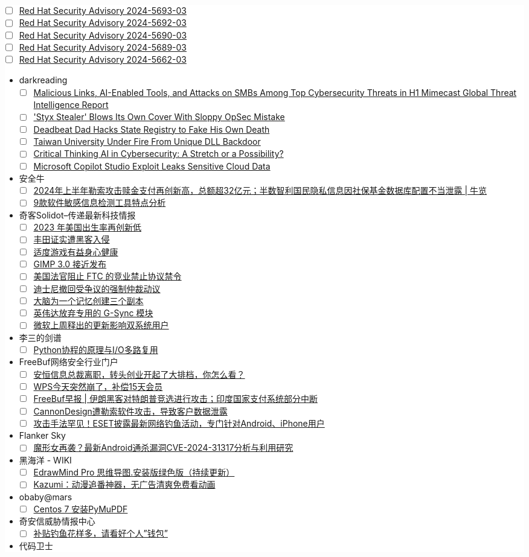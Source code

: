   - [ ] [Red Hat Security Advisory 2024-5693-03](https://packetstormsecurity.com/files/180288/RHSA-2024-5693-03.txt)
  - [ ] [Red Hat Security Advisory 2024-5692-03](https://packetstormsecurity.com/files/180287/RHSA-2024-5692-03.txt)
  - [ ] [Red Hat Security Advisory 2024-5690-03](https://packetstormsecurity.com/files/180286/RHSA-2024-5690-03.txt)
  - [ ] [Red Hat Security Advisory 2024-5689-03](https://packetstormsecurity.com/files/180285/RHSA-2024-5689-03.txt)
  - [ ] [Red Hat Security Advisory 2024-5662-03](https://packetstormsecurity.com/files/180284/RHSA-2024-5662-03.txt)
- darkreading
  - [ ] [Malicious Links, AI-Enabled Tools, and Attacks on SMBs Among Top Cybersecurity Threats in H1 Mimecast Global Threat Intelligence Report](https://www.darkreading.com/cyberattacks-data-breaches/malicious-links-ai-enabled-tools-and-attacks-on-smbs-among-top-cybersecurity-threats-in-h1-mimecast-global-threat-intelligence-report)
  - [ ] ['Styx Stealer' Blows Its Own Cover With Sloppy OpSec Mistake](https://www.darkreading.com/cyberattacks-data-breaches/styx-stealer-blows-its-own-cover-with-sloppy-opsec-mistake)
  - [ ] [Deadbeat Dad Hacks State Registry to Fake His Own Death](https://www.darkreading.com/cyberattacks-data-breaches/deadbeat-dad-hacks-state-registy-to-fake-his-own-death)
  - [ ] [Taiwan University Under Fire From Unique DLL Backdoor](https://www.darkreading.com/cyberattacks-data-breaches/taiwan-university-under-fire-from-unique-dll-backdoor)
  - [ ] [Critical Thinking AI in Cybersecurity: A Stretch or a Possibility?](https://www.darkreading.com/cybersecurity-operations/critical-thinking-ai-in-cybersecurity-a-stretch-or-a-possibility)
  - [ ] [Microsoft Copilot Studio Exploit Leaks Sensitive Cloud Data](https://www.darkreading.com/remote-workforce/microsoft-copilot-studio-exploit-leaks-sensitive-cloud-data)
- 安全牛
  - [ ] [2024年上半年勒索攻击赎金支付再创新高，总额超32亿元；半数智利国民隐私信息因社保基金数据库配置不当泄露 | 牛览](https://mp.weixin.qq.com/s?__biz=MjM5Njc3NjM4MA==&mid=2651131639&idx=1&sn=e737519c194cdb31c1f904a4bc50b618&chksm=bd15be248a623732b9271ac38607bf0d4e2231506d2e2128c6d102affb9e2f760e6a94d987fb&scene=58&subscene=0#rd)
  - [ ] [9款软件敏感信息检测工具特点分析](https://mp.weixin.qq.com/s?__biz=MjM5Njc3NjM4MA==&mid=2651131639&idx=2&sn=c9f3c29d3e68a5a082d4db6f955fef50&chksm=bd15be248a62373231e91f7d9749b5552a090d0dcc8869f0235047ee9ec8a465b8dce56ad392&scene=58&subscene=0#rd)
- 奇客Solidot–传递最新科技情报
  - [ ] [2023 年美国出生率再创新低](https://www.solidot.org/story?sid=79039)
  - [ ] [丰田证实遭黑客入侵](https://www.solidot.org/story?sid=79038)
  - [ ] [适度游戏有益身心健康](https://www.solidot.org/story?sid=79037)
  - [ ] [GIMP 3.0 接近发布](https://www.solidot.org/story?sid=79036)
  - [ ] [美国法官阻止 FTC 的竞业禁止协议禁令](https://www.solidot.org/story?sid=79035)
  - [ ] [迪士尼撤回受争议的强制仲裁动议](https://www.solidot.org/story?sid=79034)
  - [ ] [大脑为一个记忆创建三个副本](https://www.solidot.org/story?sid=79033)
  - [ ] [英伟达放弃专用的 G-Sync 模块](https://www.solidot.org/story?sid=79032)
  - [ ] [微软上周释出的更新影响双系统用户](https://www.solidot.org/story?sid=79031)
- 李三的剑谱
  - [ ] [Python协程的原理与I/O多路复用](https://cl0und.github.io/2024/08/21/Python%E5%8D%8F%E7%A8%8B%E7%9A%84%E5%8E%9F%E7%90%86%E4%B8%8EI-O%E5%A4%9A%E8%B7%AF%E5%A4%8D%E7%94%A8/)
- FreeBuf网络安全行业门户
  - [ ] [安恒信息总裁离职，转头创业开起了大排档，你怎么看？](https://www.freebuf.com/news/409182.html)
  - [ ] [WPS今天突然崩了，补偿15天会员](https://www.freebuf.com/news/409178.html)
  - [ ] [FreeBuf早报 | 伊朗黑客对特朗普竞选进行攻击；印度国家支付系统部分中断](https://www.freebuf.com/news/409168.html)
  - [ ] [CannonDesign遭勒索软件攻击，导致客户数据泄露](https://www.freebuf.com/news/409112.html)
  - [ ] [攻击手法罕见！ESET披露最新网络钓鱼活动，专门针对Android、iPhone用户](https://www.freebuf.com/news/409102.html)
- Flanker Sky
  - [ ] [魔形女再袭？最新Android通杀漏洞CVE-2024-31317分析与利用研究](https://blog.flanker017.me/the-new-mystique-bug-cve-2024-31337/)
- 黑海洋 - WIKI
  - [ ] [EdrawMind Pro 思维导图.安装版绿色版（持续更新）](https://www.upx8.com/4291)
  - [ ] [Kazumi：动漫追番神器，无广告清爽免费看动画](https://www.upx8.com/4290)
- obaby@mars
  - [ ] [Centos 7 安装PyMuPDF](https://h4ck.org.cn/2024/08/17870)
- 奇安信威胁情报中心
  - [ ] [补贴钓鱼花样多，请看好个人”钱包”](https://mp.weixin.qq.com/s?__biz=MzI2MDc2MDA4OA==&mid=2247511721&idx=1&sn=460a6e198236ddcaa894958097e2c985&chksm=ea6659dedd11d0c88c4a85a6fab5f89eddc7557047073f63d136ad5ead39a7c7ab4011e6e9e4&scene=58&subscene=0#rd)
- 代码卫士